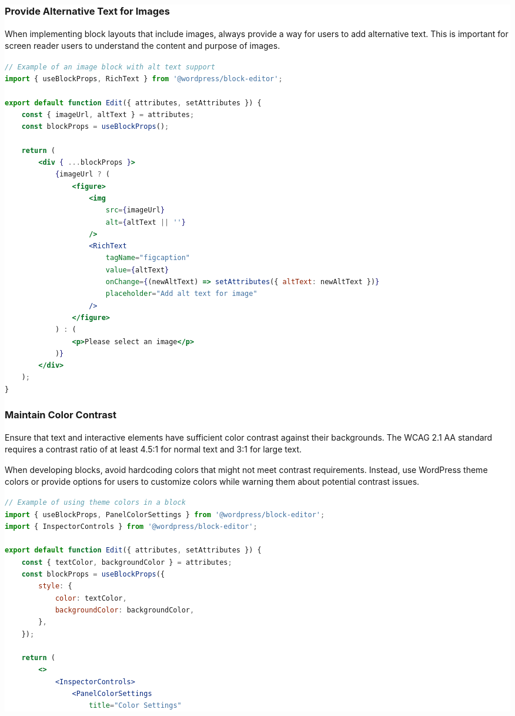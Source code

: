 ### Provide Alternative Text for Images

When implementing block layouts that include images, always provide a way for users to add alternative text. This is important for screen reader users to understand the content and purpose of images.

```jsx
// Example of an image block with alt text support
import { useBlockProps, RichText } from '@wordpress/block-editor';

export default function Edit({ attributes, setAttributes }) {
    const { imageUrl, altText } = attributes;
    const blockProps = useBlockProps();

    return (
        <div { ...blockProps }>
            {imageUrl ? (
                <figure>
                    <img
                        src={imageUrl}
                        alt={altText || ''}
                    />
                    <RichText
                        tagName="figcaption"
                        value={altText}
                        onChange={(newAltText) => setAttributes({ altText: newAltText })}
                        placeholder="Add alt text for image"
                    />
                </figure>
            ) : (
                <p>Please select an image</p>
            )}
        </div>
    );
}
```

### Maintain Color Contrast

Ensure that text and interactive elements have sufficient color contrast against their backgrounds. The WCAG 2.1 AA standard requires a contrast ratio of at least 4.5:1 for normal text and 3:1 for large text.

When developing blocks, avoid hardcoding colors that might not meet contrast requirements. Instead, use WordPress theme colors or provide options for users to customize colors while warning them about potential contrast issues.

```jsx
// Example of using theme colors in a block
import { useBlockProps, PanelColorSettings } from '@wordpress/block-editor';
import { InspectorControls } from '@wordpress/block-editor';

export default function Edit({ attributes, setAttributes }) {
    const { textColor, backgroundColor } = attributes;
    const blockProps = useBlockProps({
        style: {
            color: textColor,
            backgroundColor: backgroundColor,
        },
    });

    return (
        <>
            <InspectorControls>
                <PanelColorSettings
                    title="Color Settings"
```